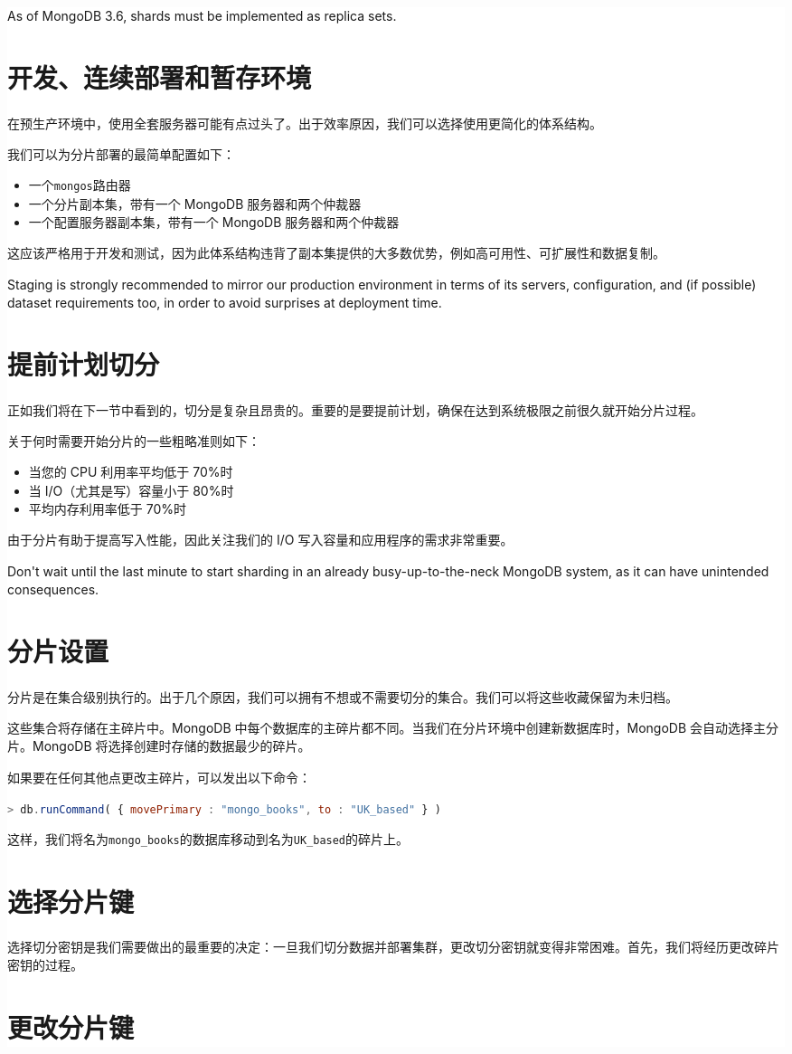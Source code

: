 As of MongoDB 3.6, shards must be implemented as replica sets.

# 开发、连续部署和暂存环境

在预生产环境中，使用全套服务器可能有点过头了。出于效率原因，我们可以选择使用更简化的体系结构。

我们可以为分片部署的最简单配置如下：

*   一个`mongos`路由器
*   一个分片副本集，带有一个 MongoDB 服务器和两个仲裁器
*   一个配置服务器副本集，带有一个 MongoDB 服务器和两个仲裁器

这应该严格用于开发和测试，因为此体系结构违背了副本集提供的大多数优势，例如高可用性、可扩展性和数据复制。

Staging is strongly recommended to mirror our production environment in terms of its servers, configuration, and (if possible) dataset requirements too, in order to avoid surprises at deployment time.

# 提前计划切分

正如我们将在下一节中看到的，切分是复杂且昂贵的。重要的是要提前计划，确保在达到系统极限之前很久就开始分片过程。

关于何时需要开始分片的一些粗略准则如下：

*   当您的 CPU 利用率平均低于 70%时
*   当 I/O（尤其是写）容量小于 80%时
*   平均内存利用率低于 70%时

由于分片有助于提高写入性能，因此关注我们的 I/O 写入容量和应用程序的需求非常重要。

Don't wait until the last minute to start sharding in an already busy-up-to-the-neck MongoDB system, as it can have unintended consequences.

# 分片设置

分片是在集合级别执行的。出于几个原因，我们可以拥有不想或不需要切分的集合。我们可以将这些收藏保留为未归档。

这些集合将存储在主碎片中。MongoDB 中每个数据库的主碎片都不同。当我们在分片环境中创建新数据库时，MongoDB 会自动选择主分片。MongoDB 将选择创建时存储的数据最少的碎片。

如果要在任何其他点更改主碎片，可以发出以下命令：

```js
> db.runCommand( { movePrimary : "mongo_books", to : "UK_based" } )
```

这样，我们将名为`mongo_books`的数据库移动到名为`UK_based`的碎片上。

# 选择分片键

选择切分密钥是我们需要做出的最重要的决定：一旦我们切分数据并部署集群，更改切分密钥就变得非常困难。首先，我们将经历更改碎片密钥的过程。

# 更改分片键
